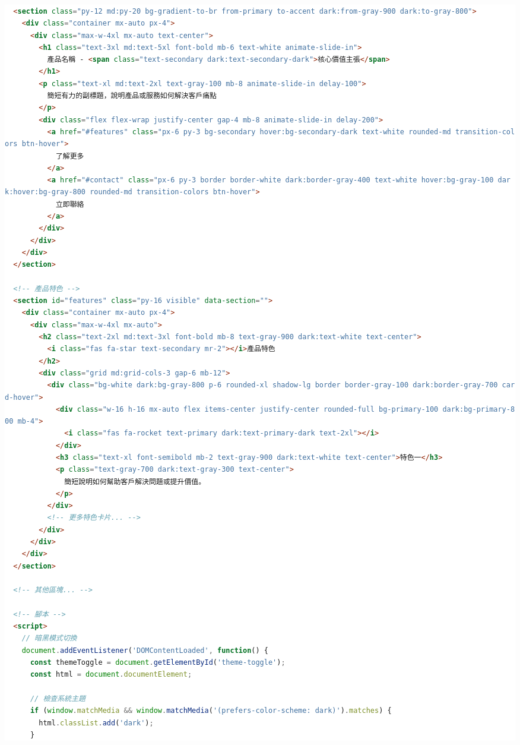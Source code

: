 ```html
  <section class="py-12 md:py-20 bg-gradient-to-br from-primary to-accent dark:from-gray-900 dark:to-gray-800">
    <div class="container mx-auto px-4">
      <div class="max-w-4xl mx-auto text-center">
        <h1 class="text-3xl md:text-5xl font-bold mb-6 text-white animate-slide-in">
          產品名稱 - <span class="text-secondary dark:text-secondary-dark">核心價值主張</span>
        </h1>
        <p class="text-xl md:text-2xl text-gray-100 mb-8 animate-slide-in delay-100">
          簡短有力的副標題，說明產品或服務如何解決客戶痛點
        </p>
        <div class="flex flex-wrap justify-center gap-4 mb-8 animate-slide-in delay-200">
          <a href="#features" class="px-6 py-3 bg-secondary hover:bg-secondary-dark text-white rounded-md transition-colors btn-hover">
            了解更多
          </a>
          <a href="#contact" class="px-6 py-3 border border-white dark:border-gray-400 text-white hover:bg-gray-100 dark:hover:bg-gray-800 rounded-md transition-colors btn-hover">
            立即聯絡
          </a>
        </div>
      </div>
    </div>
  </section>

  <!-- 產品特色 -->
  <section id="features" class="py-16 visible" data-section="">
    <div class="container mx-auto px-4">
      <div class="max-w-4xl mx-auto">
        <h2 class="text-2xl md:text-3xl font-bold mb-8 text-gray-900 dark:text-white text-center">
          <i class="fas fa-star text-secondary mr-2"></i>產品特色
        </h2>
        <div class="grid md:grid-cols-3 gap-6 mb-12">
          <div class="bg-white dark:bg-gray-800 p-6 rounded-xl shadow-lg border border-gray-100 dark:border-gray-700 card-hover">
            <div class="w-16 h-16 mx-auto flex items-center justify-center rounded-full bg-primary-100 dark:bg-primary-800 mb-4">
              <i class="fas fa-rocket text-primary dark:text-primary-dark text-2xl"></i>
            </div>
            <h3 class="text-xl font-semibold mb-2 text-gray-900 dark:text-white text-center">特色一</h3>
            <p class="text-gray-700 dark:text-gray-300 text-center">
              簡短說明如何幫助客戶解決問題或提升價值。
            </p>
          </div>
          <!-- 更多特色卡片... -->
        </div>
      </div>
    </div>
  </section>

  <!-- 其他區塊... -->

  <!-- 腳本 -->
  <script>
    // 暗黑模式切換
    document.addEventListener('DOMContentLoaded', function() {
      const themeToggle = document.getElementById('theme-toggle');
      const html = document.documentElement;
      
      // 檢查系統主題
      if (window.matchMedia && window.matchMedia('(prefers-color-scheme: dark)').matches) {
        html.classList.add('dark');
      }
```